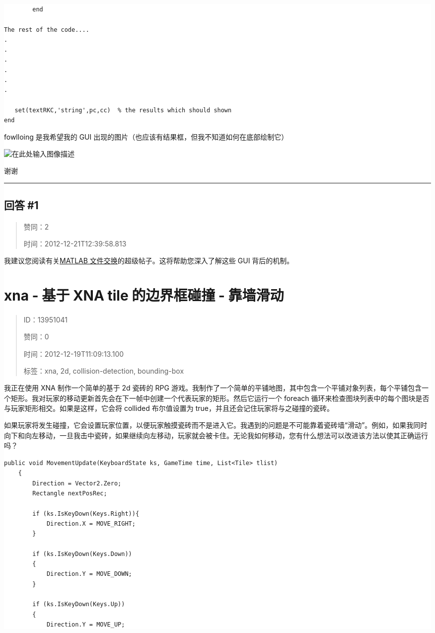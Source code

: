 ```
        end 

The rest of the code....
.
.
.
.
.
.

   set(textRKC,'string',pc,cc)  % the results which should shown
end 
```

fowlloing 是我希望我的 GUI 出现的图片（也应该有结果框，但我不知道如何在底部绘制它）

![在此处输入图像描述](../Images/c43832abf70f2533a052b979ee720c39.png)

谢谢

* * *

## 回答 #1

> 赞同：2
> 
> 时间：2012-12-21T12:39:58.813

我建议您阅读有关[MATLAB 文件交换](http://www.mathworks.de/matlabcentral/fileexchange/24861-41-complete-gui-examples)的超级帖子。这将帮助您深入了解这些 GUI 背后的机制。

# xna - 基于 XNA tile 的边界框碰撞 - 靠墙滑动

> ID：13951041
> 
> 赞同：0
> 
> 时间：2012-12-19T11:09:13.100
> 
> 标签：xna, 2d, collision-detection, bounding-box

我正在使用 XNA 制作一个简单的基于 2d 瓷砖的 RPG 游戏。我制作了一个简单的平铺地图，其中包含一个平铺对象列表，每个平铺包含一个矩形。我对玩家的移动更新首先会在下一帧中创建一个代表玩家的矩形。然后它运行一个 foreach 循环来检查图块列表中的每个图块是否与玩家矩形相交。如果是这样，它会将 collided 布尔值设置为 true，并且还会记住玩家将与之碰撞的瓷砖。

如果玩家将发生碰撞，它会设置玩家位置，以便玩家触摸瓷砖而不是进入它。我遇到的问题是不可能靠着瓷砖墙“滑动”。例如，如果我同时向下和向左移动，一旦我击中瓷砖，如果继续向左移动，玩家就会被卡住。无论我如何移动，您有什么想法可以改进该方法以使其正确运行吗？

```
public void MovementUpdate(KeyboardState ks, GameTime time, List<Tile> tlist)
    {
        Direction = Vector2.Zero;
        Rectangle nextPosRec;

        if (ks.IsKeyDown(Keys.Right)){
            Direction.X = MOVE_RIGHT;
        }

        if (ks.IsKeyDown(Keys.Down))
        {
            Direction.Y = MOVE_DOWN;
        }

        if (ks.IsKeyDown(Keys.Up))
        {
            Direction.Y = MOVE_UP;
```